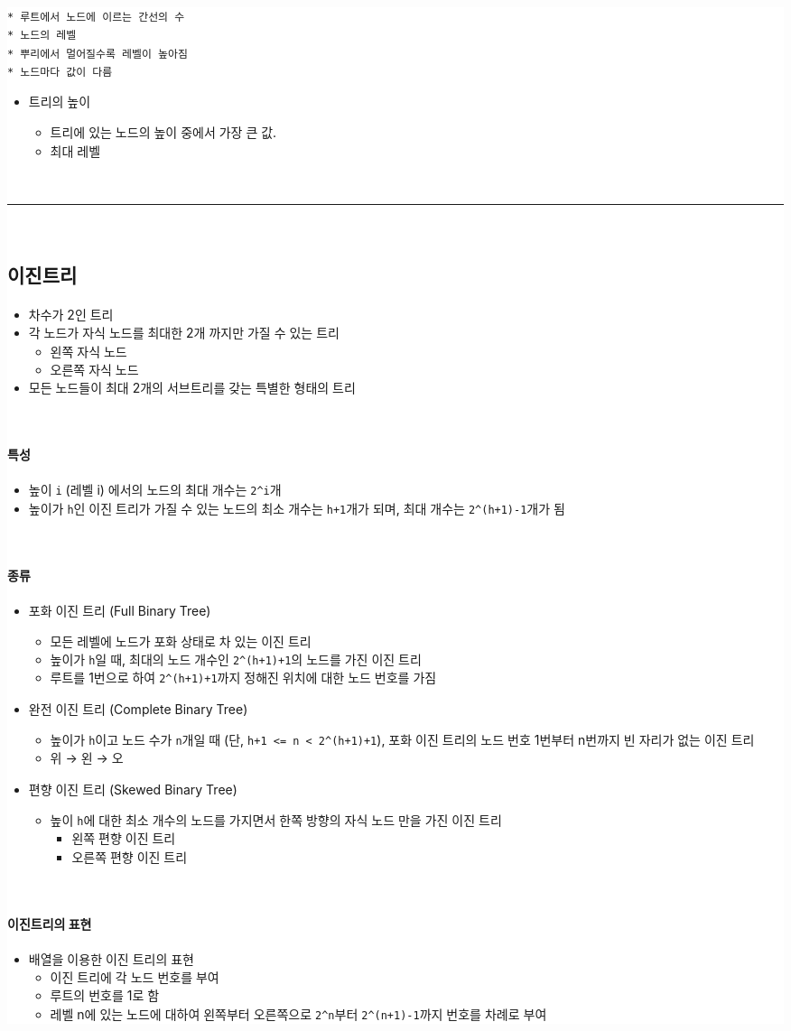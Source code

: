     * 루트에서 노드에 이르는 간선의 수
    * 노드의 레벨
    * 뿌리에서 멀어질수록 레벨이 높아짐
    * 노드마다 값이 다름

  * 트리의 높이

    * 트리에 있는 노드의 높이 중에서 가장 큰 값.
    * 최대 레벨

<br>

---

<br>

## 이진트리

* 차수가 2인 트리
* 각 노드가 자식 노드를 최대한 2개 까지만 가질 수 있는 트리
  * 왼쪽 자식 노드
  * 오른쪽 자식 노드
* 모든 노드들이 최대 2개의 서브트리를 갖는 특별한 형태의 트리

<br>

#### 특성

* 높이 `i` (레벨 i) 에서의 노드의 최대 개수는 `2^i`개
* 높이가 `h`인 이진 트리가 가질 수 있는 노드의 최소 개수는 `h+1`개가 되며, 최대 개수는 `2^(h+1)-1`개가 됨

<br>

#### 종류

* 포화 이진 트리 (Full Binary Tree)
  * 모든 레벨에 노드가 포화 상태로 차 있는 이진 트리
  * 높이가 `h`일 때, 최대의 노드 개수인 `2^(h+1)+1`의 노드를 가진 이진 트리
  * 루트를 1번으로 하여 `2^(h+1)+1`까지 정해진 위치에 대한 노드 번호를 가짐
* 완전 이진 트리 (Complete Binary Tree)
  * 높이가 `h`이고 노드 수가 `n`개일 때 (단, `h+1 <= n < 2^(h+1)+1`), 포화 이진 트리의 노드 번호 1번부터 n번까지 빈 자리가 없는 이진 트리
  * 위 → 왼 → 오

* 편향 이진 트리 (Skewed Binary Tree)
  * 높이 `h`에 대한 최소 개수의 노드를 가지면서 한쪽 방향의 자식 노드 만을 가진 이진 트리
    * 왼쪽 편향 이진 트리
    * 오른쪽 편향 이진 트리

<br>

#### 이진트리의 표현

* 배열을 이용한 이진 트리의 표현
  * 이진 트리에 각 노드 번호를 부여
  * 루트의 번호를 1로 함
  * 레벨 n에 있는 노드에 대하여 왼쪽부터 오른쪽으로 `2^n`부터 `2^(n+1)-1`까지 번호를 차례로 부여
